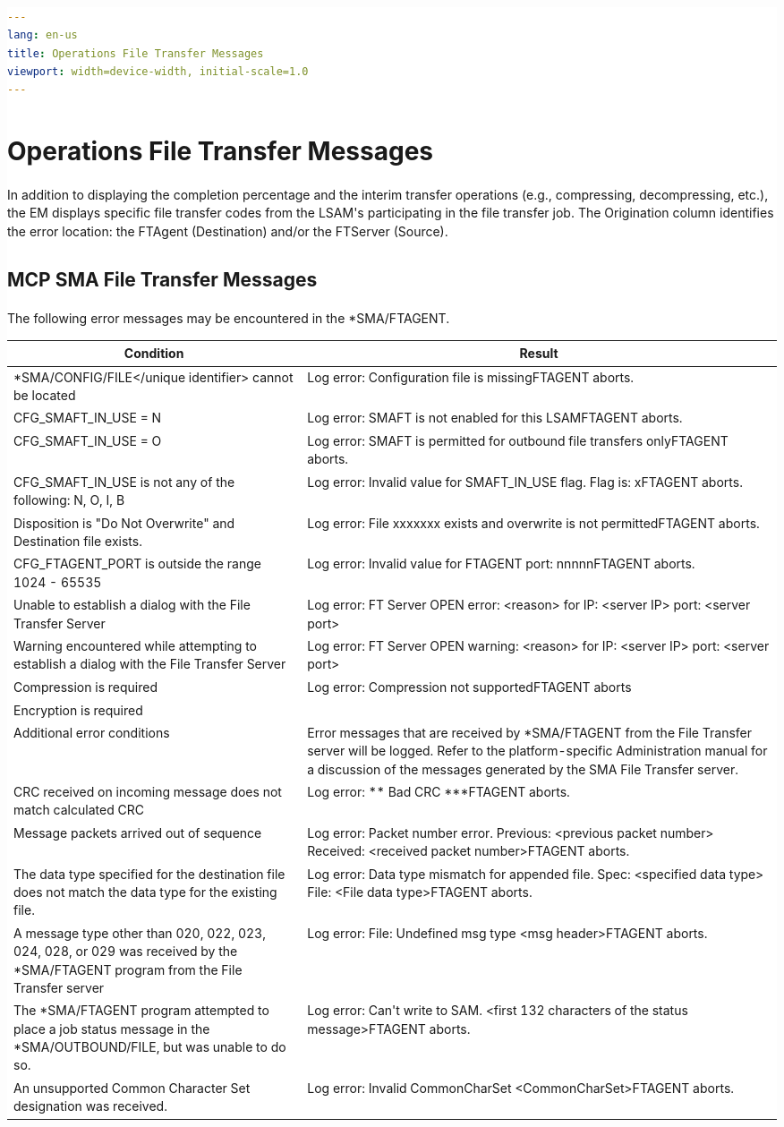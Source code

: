 ```yaml
---
lang: en-us
title: Operations File Transfer Messages
viewport: width=device-width, initial-scale=1.0
---
```


#  Operations File Transfer Messages

In addition to displaying the completion percentage and the interim
transfer operations (e.g., compressing, decompressing, etc.), the EM
displays specific file transfer codes from the LSAM's participating in
the file transfer job. The Origination column identifies the error
location: the FTAgent (Destination) and/or the FTServer (Source).

## MCP SMA File Transfer Messages

The following error messages may be encountered in the \*SMA/FTAGENT.

  |Condition|Result|
  |-------------------------------------------------|-------------------------------------------------|
  |\*SMA/CONFIG/FILE\</unique identifier\> cannot be located|Log error: Configuration file is missingFTAGENT aborts.|
  |CFG_SMAFT_IN_USE = N|Log error: SMAFT is not enabled for this LSAMFTAGENT aborts.|
  |CFG_SMAFT_IN_USE = O|Log error: SMAFT is permitted for outbound file transfers onlyFTAGENT aborts.|
  |CFG_SMAFT_IN_USE is not any of the following: N, O, I, B|Log error: Invalid value for SMAFT_IN_USE flag. Flag is: xFTAGENT aborts.|
  |Disposition is "Do Not Overwrite" and Destination file exists.|Log error: File xxxxxxx exists and overwrite is not permittedFTAGENT aborts.|
  |CFG_FTAGENT_PORT is outside the range 1024 - 65535|Log error: Invalid value for FTAGENT port: nnnnnFTAGENT aborts.|
  |Unable to establish a dialog with the File Transfer Server|Log error: FT Server OPEN error: \<reason\> for IP: \<server IP\> port: \<server port\>|
  |Warning encountered while attempting to establish a dialog with the File Transfer Server|Log error: FT Server OPEN warning: \<reason\> for IP: \<server IP\> port: \<server port\>|
  |Compression is required|Log error: Compression not supportedFTAGENT aborts|
  |Encryption is required||Log error: Encryption not supportedFTAGENT aborts|
  |Additional error conditions|Error messages that are received by \*SMA/FTAGENT from the File Transfer server will be logged. Refer to the platform-specific Administration manual for a discussion of the messages generated by the SMA File Transfer server.|
  |CRC received on incoming message does not match calculated CRC|Log error: \*\* Bad CRC \*\*\*FTAGENT aborts.|
  |Message packets arrived out of sequence|Log error: Packet number error. Previous: \<previous packet number\> Received: \<received packet number\>FTAGENT aborts.|
  |The data type specified for the destination file does not match the data type for the existing file.|Log error: Data type mismatch for appended file. Spec: \<specified data type\> File: \<File data type\>FTAGENT aborts.|
  |A message type other than 020, 022, 023, 024, 028, or 029 was received by the \*SMA/FTAGENT program from the File Transfer server|Log error: File: Undefined msg type \<msg header\>FTAGENT aborts.|
  |The \*SMA/FTAGENT program attempted to place a job status message in the \*SMA/OUTBOUND/FILE, but was unable to do so.|Log error: Can't write to SAM. \<first 132 characters of the status message\>FTAGENT aborts.|
  |An unsupported Common Character Set designation was received.|Log error: Invalid CommonCharSet \<CommonCharSet\>FTAGENT aborts.|
